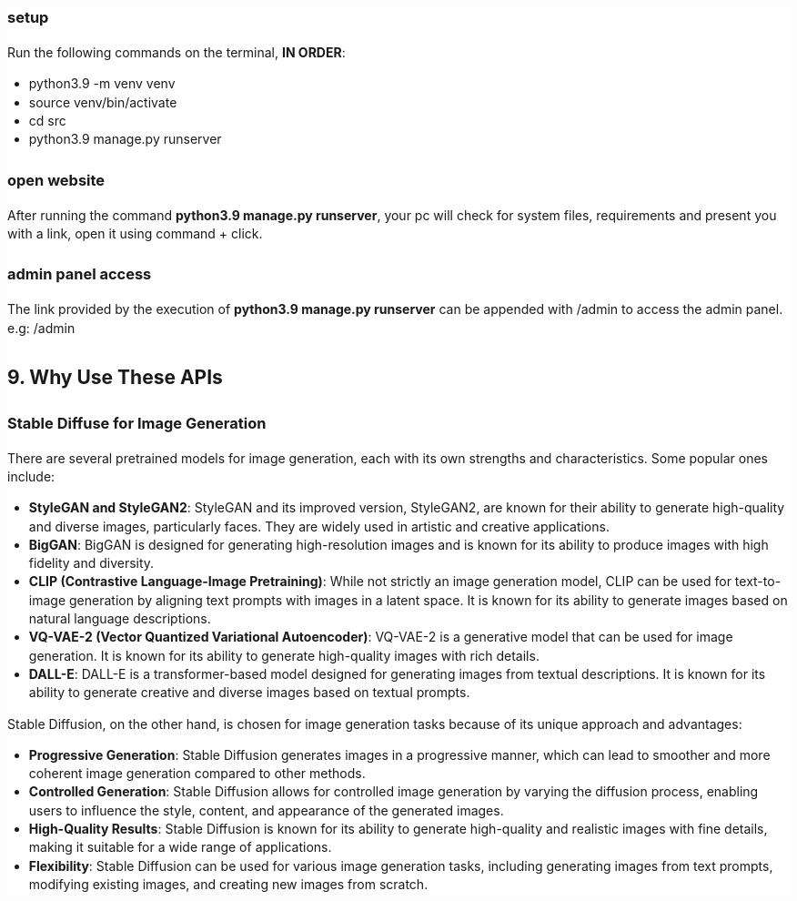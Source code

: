### setup

Run the following commands on the terminal, **IN ORDER**:

- python3.9 -m venv venv 
- source venv/bin/activate
- cd src
- python3.9 manage.py runserver

### open website

After running the command **python3.9 manage.py runserver**, your pc will check for system files, requirements and present you with a link, open it using command + click.

### admin panel access

The link provided by the execution of **python3.9 manage.py runserver** can be appended with /admin to access the admin panel. 
e.g: <link>/admin


## 9. Why Use These APIs

### Stable Diffuse for Image Generation

There are several pretrained models for image generation, each with its own strengths and characteristics. Some popular ones include:

- **StyleGAN and StyleGAN2**: StyleGAN and its improved version, StyleGAN2, are known for their ability to generate high-quality and diverse images, particularly faces. They are widely used in artistic and creative applications.
- **BigGAN**: BigGAN is designed for generating high-resolution images and is known for its ability to produce images with high fidelity and diversity.
- **CLIP (Contrastive Language-Image Pretraining)**: While not strictly an image generation model, CLIP can be used for text-to-image generation by aligning text prompts with images in a latent space. It is known for its ability to generate images based on natural language descriptions.
- **VQ-VAE-2 (Vector Quantized Variational Autoencoder)**: VQ-VAE-2 is a generative model that can be used for image generation. It is known for its ability to generate high-quality images with rich details.
- **DALL-E**: DALL-E is a transformer-based model designed for generating images from textual descriptions. It is known for its ability to generate creative and diverse images based on textual prompts.

Stable Diffusion, on the other hand, is chosen for image generation tasks because of its unique approach and advantages:

- **Progressive Generation**: Stable Diffusion generates images in a progressive manner, which can lead to smoother and more coherent image generation compared to other methods.
- **Controlled Generation**: Stable Diffusion allows for controlled image generation by varying the diffusion process, enabling users to influence the style, content, and appearance of the generated images.
- **High-Quality Results**: Stable Diffusion is known for its ability to generate high-quality and realistic images with fine details, making it suitable for a wide range of applications.
- **Flexibility**: Stable Diffusion can be used for various image generation tasks, including generating images from text prompts, modifying existing images, and creating new images from scratch.
